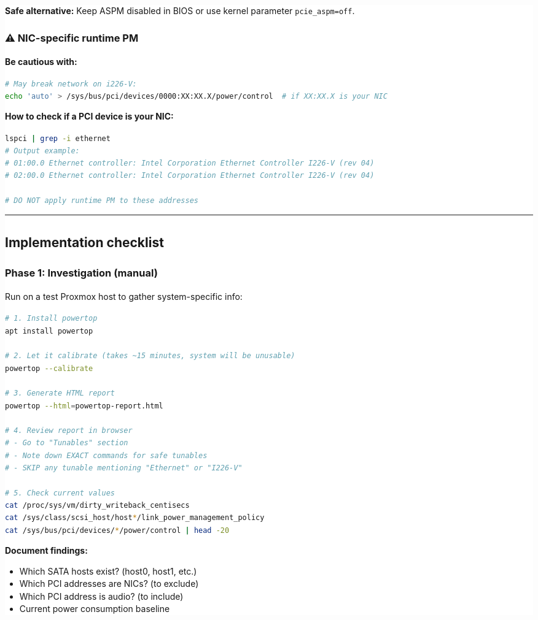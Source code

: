 **Safe alternative:**
Keep ASPM disabled in BIOS or use kernel parameter `pcie_aspm=off`.

### ⚠️ NIC-specific runtime PM

**Be cautious with:**
```bash
# May break network on i226-V:
echo 'auto' > /sys/bus/pci/devices/0000:XX:XX.X/power/control  # if XX:XX.X is your NIC
```

**How to check if a PCI device is your NIC:**
```bash
lspci | grep -i ethernet
# Output example:
# 01:00.0 Ethernet controller: Intel Corporation Ethernet Controller I226-V (rev 04)
# 02:00.0 Ethernet controller: Intel Corporation Ethernet Controller I226-V (rev 04)

# DO NOT apply runtime PM to these addresses
```

---

## Implementation checklist

### Phase 1: Investigation (manual)

Run on a test Proxmox host to gather system-specific info:

```bash
# 1. Install powertop
apt install powertop

# 2. Let it calibrate (takes ~15 minutes, system will be unusable)
powertop --calibrate

# 3. Generate HTML report
powertop --html=powertop-report.html

# 4. Review report in browser
# - Go to "Tunables" section
# - Note down EXACT commands for safe tunables
# - SKIP any tunable mentioning "Ethernet" or "I226-V"

# 5. Check current values
cat /proc/sys/vm/dirty_writeback_centisecs
cat /sys/class/scsi_host/host*/link_power_management_policy
cat /sys/bus/pci/devices/*/power/control | head -20
```

**Document findings:**
- Which SATA hosts exist? (host0, host1, etc.)
- Which PCI addresses are NICs? (to exclude)
- Which PCI address is audio? (to include)
- Current power consumption baseline
